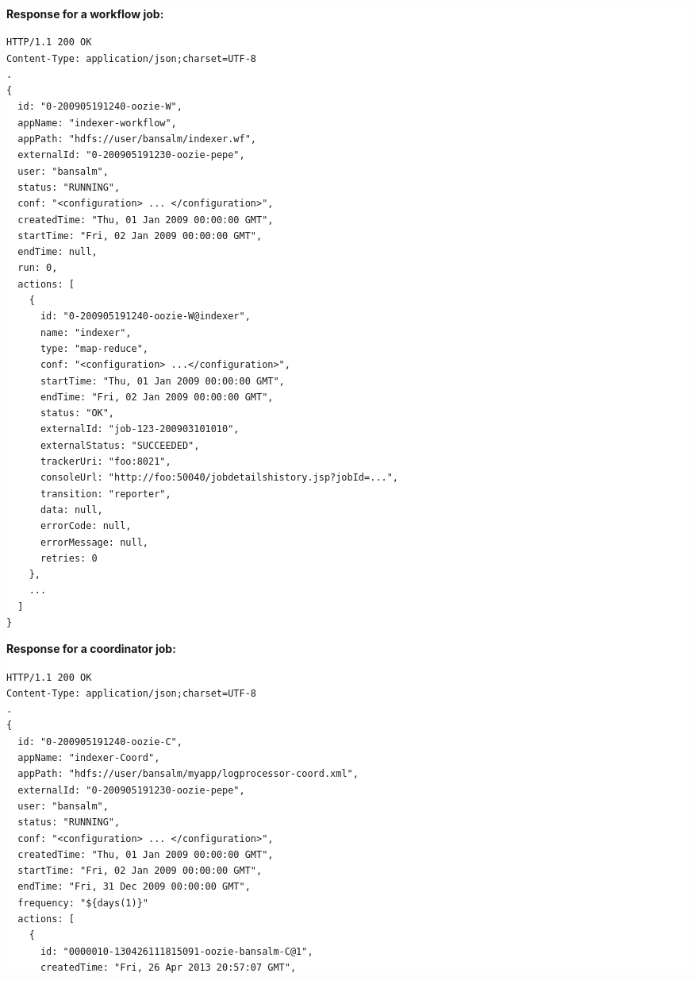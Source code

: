 **Response for a workflow job:**


```
HTTP/1.1 200 OK
Content-Type: application/json;charset=UTF-8
.
{
  id: "0-200905191240-oozie-W",
  appName: "indexer-workflow",
  appPath: "hdfs://user/bansalm/indexer.wf",
  externalId: "0-200905191230-oozie-pepe",
  user: "bansalm",
  status: "RUNNING",
  conf: "<configuration> ... </configuration>",
  createdTime: "Thu, 01 Jan 2009 00:00:00 GMT",
  startTime: "Fri, 02 Jan 2009 00:00:00 GMT",
  endTime: null,
  run: 0,
  actions: [
    {
      id: "0-200905191240-oozie-W@indexer",
      name: "indexer",
      type: "map-reduce",
      conf: "<configuration> ...</configuration>",
      startTime: "Thu, 01 Jan 2009 00:00:00 GMT",
      endTime: "Fri, 02 Jan 2009 00:00:00 GMT",
      status: "OK",
      externalId: "job-123-200903101010",
      externalStatus: "SUCCEEDED",
      trackerUri: "foo:8021",
      consoleUrl: "http://foo:50040/jobdetailshistory.jsp?jobId=...",
      transition: "reporter",
      data: null,
      errorCode: null,
      errorMessage: null,
      retries: 0
    },
    ...
  ]
}
```

**Response for a coordinator job:**


```
HTTP/1.1 200 OK
Content-Type: application/json;charset=UTF-8
.
{
  id: "0-200905191240-oozie-C",
  appName: "indexer-Coord",
  appPath: "hdfs://user/bansalm/myapp/logprocessor-coord.xml",
  externalId: "0-200905191230-oozie-pepe",
  user: "bansalm",
  status: "RUNNING",
  conf: "<configuration> ... </configuration>",
  createdTime: "Thu, 01 Jan 2009 00:00:00 GMT",
  startTime: "Fri, 02 Jan 2009 00:00:00 GMT",
  endTime: "Fri, 31 Dec 2009 00:00:00 GMT",
  frequency: "${days(1)}"
  actions: [
    {
      id: "0000010-130426111815091-oozie-bansalm-C@1",
      createdTime: "Fri, 26 Apr 2013 20:57:07 GMT",
```